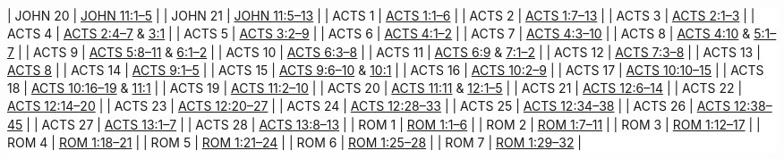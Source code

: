 | JOHN 20 | [JOHN 11:1–5](../John/John%2011.md) |
| JOHN 21 | [JOHN 11:5–13](../John/John%2011.md) |
| ACTS 1 | [ACTS 1:1–6](../Acts/Acts%201.md) |
| ACTS 2 | [ACTS 1:7–13](../Acts/Acts%201.md) |
| ACTS 3 | [ACTS 2:1–3](../Acts/Acts%202.md) |
| ACTS 4 | [ACTS 2:4–7](../Acts/Acts%202.md) & [3:1](../Acts/Acts%203.md) |
| ACTS 5 | [ACTS 3:2–9](../Acts/Acts%203.md) |
| ACTS 6 | [ACTS 4:1–2](../Acts/Acts%204.md) |
| ACTS 7 | [ACTS 4:3–10](../Acts/Acts%204.md) |
| ACTS 8 | [ACTS 4:10](../Acts/Acts%204.md) & [5:1–7](../Acts/Acts%205.md) |
| ACTS 9 | [ACTS 5:8–11](../Acts/Acts%205.md) & [6:1–2](../Acts/Acts%206.md) |
| ACTS 10 | [ACTS 6:3–8](../Acts/Acts%206.md) |
| ACTS 11 | [ACTS 6:9](../Acts/Acts%206.md) & [7:1–2](../Acts/Acts%207.md) |
| ACTS 12 | [ACTS 7:3–8](../Acts/Acts%207.md) |
| ACTS 13 | [ACTS 8](../Acts/Acts%208.md) |
| ACTS 14 | [ACTS 9:1–5](../Acts/Acts%209.md) |
| ACTS 15 | [ACTS 9:6–10](../Acts/Acts%209.md) & [10:1](../Acts/Acts%2010.md) |
| ACTS 16 | [ACTS 10:2–9](../Acts/Acts%2010.md) |
| ACTS 17 | [ACTS 10:10–15](../Acts/Acts%2010.md) |
| ACTS 18 | [ACTS 10:16–19](../Acts/Acts%2010.md) & [11:1](../Acts/Acts%2011.md) |
| ACTS 19 | [ACTS 11:2–10](../Acts/Acts%2011.md) |
| ACTS 20 | [ACTS 11:11](../Acts/Acts%2011.md) & [12:1–5](../Acts/Acts%2012.md) |
| ACTS 21 | [ACTS 12:6–14](../Acts/Acts%2012.md) |
| ACTS 22 | [ACTS 12:14–20](../Acts/Acts%2012.md) |
| ACTS 23 | [ACTS 12:20–27](../Acts/Acts%2012.md) |
| ACTS 24 | [ACTS 12:28–33](../Acts/Acts%2012.md) |
| ACTS 25 | [ACTS 12:34–38](../Acts/Acts%2012.md) |
| ACTS 26 | [ACTS 12:38–45](../Acts/Acts%2012.md) |
| ACTS 27 | [ACTS 13:1–7](../Acts/Acts%2013.md) |
| ACTS 28 | [ACTS 13:8–13](../Acts/Acts%2013.md) |
| ROM 1 | [ROM 1:1–6](../Romans/Romans%201.md) |
| ROM 2 | [ROM 1:7–11](../Romans/Romans%201.md) |
| ROM 3 | [ROM 1:12–17](../Romans/Romans%201.md) |
| ROM 4 | [ROM 1:18–21](../Romans/Romans%201.md) |
| ROM 5 | [ROM 1:21–24](../Romans/Romans%201.md) |
| ROM 6 | [ROM 1:25–28](../Romans/Romans%201.md) |
| ROM 7 | [ROM 1:29–32](../Romans/Romans%201.md) |